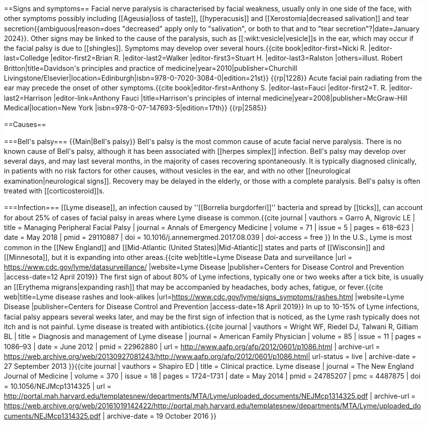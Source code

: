 ==Signs and symptoms==
Facial nerve paralysis is characterised by facial weakness, usually only in one side of the face, with other symptoms possibly including [[Ageusia|loss of taste]], [[hyperacusis]] and [[Xerostomia|decreased salivation]] and tear secretion{{ambiguous|reason=does "decreased" apply only to "salivation", or both to that and to "tear secretion"?|date=January 2024}}. Other signs may be linked to the cause of the paralysis, such as [[:wikt:vesicle|vesicle]]s in the ear, which may occur if the facial palsy is due to [[shingles]]. Symptoms may develop over several hours.<ref name=DAVIDSONS2010>{{cite book|editor-first=Nicki R. |editor-last=Colledge |editor-first2=Brian R. |editor-last2=Walker |editor-first3=Stuart H. |editor-last3=Ralston |others=illust. Robert Britton|title=Davidson's principles and practice of medicine|year=2010|publisher=Churchill Livingstone/Elsevier|location=Edinburgh|isbn=978-0-7020-3084-0|edition=21st}}</ref> {{rp|1228}} Acute facial pain radiating from the ear may precede the onset of other symptoms.<ref name=HARRISONS2008>{{cite book|editor-first=Anthony S. |editor-last=Fauci |editor-first2=T. R. |editor-last2=Harrison |editor-link=Anthony Fauci |title=Harrison's principles of internal medicine|year=2008|publisher=McGraw-Hill Medical|location=New York |isbn=978-0-07-147693-5|edition=17th}}</ref> {{rp|2585}}

==Causes==

===Bell's palsy===
{{Main|Bell's palsy}}
Bell's palsy is the most common cause of acute facial nerve paralysis.<ref name=Ful2016/><ref name=Gretchen2014/> There is no known cause of Bell's palsy,<ref name=DAVIDSONS2010 /><ref name=HARRISONS2008 /> although it has been associated with [[herpes simplex]] infection. Bell's palsy may develop over several days, and may last several months, in the majority of cases recovering spontaneously. It is typically diagnosed clinically, in patients with no risk factors for other causes, without vesicles in the ear, and with no other [[neurological examination|neurological signs]]. Recovery may be delayed in the elderly, or those with a complete paralysis. Bell's palsy is often treated with [[corticosteroid]]s.<ref name=DAVIDSONS2010 /><ref name=HARRISONS2008 />

===Infection===
[[Lyme disease]], an infection caused by ''[[Borrelia burgdorferi]]'' bacteria and spread by [[ticks]], can account for about 25% of cases of facial palsy in areas where Lyme disease is common.<ref name=garro_2018>{{cite journal | vauthors = Garro A, Nigrovic LE | title = Managing Peripheral Facial Palsy | journal = Annals of Emergency Medicine | volume = 71 | issue = 5 | pages = 618–623 | date = May 2018 | pmid = 29110887 | doi = 10.1016/j.annemergmed.2017.08.039 | doi-access = free }}</ref> In the U.S., Lyme is most common in the [[New England]] and [[Mid-Atlantic (United States)|Mid-Atlantic]] states and parts of [[Wisconsin]] and [[Minnesota]], but it is expanding into other areas.<ref name=CDC-Lyme-Data>{{cite web|title=Lyme Disease Data and surveillance |url = https://www.cdc.gov/lyme/datasurveillance/ |website=Lyme Disease |publisher=Centers for Disease Control and Prevention |access-date=12 April 2019}}</ref> The first sign of about 80% of Lyme infections, typically one or two weeks after a tick bite, is usually an [[Erythema migrans|expanding rash]] that may be accompanied by headaches, body aches, fatigue, or fever.<ref name=CDC_Lyme_rashes>{{cite web|title=Lyme disease rashes and look-alikes |url=https://www.cdc.gov/lyme/signs_symptoms/rashes.html |website=Lyme Disease |publisher=Centers for Disease Control and Prevention |access-date=18 April 2019}}</ref> In up to 10-15% of Lyme infections, facial palsy appears several weeks later, and may be the first sign of infection that is noticed, as the Lyme rash typically does not itch and is not painful. Lyme disease is treated with antibiotics.<ref name=wright_2012>{{cite journal | vauthors = Wright WF, Riedel DJ, Talwani R, Gilliam BL | title = Diagnosis and management of Lyme disease | journal = American Family Physician | volume = 85 | issue = 11 | pages = 1086–93 | date = June 2012 | pmid = 22962880 | url = http://www.aafp.org/afp/2012/0601/p1086.html | archive-url = https://web.archive.org/web/20130927081243/http://www.aafp.org/afp/2012/0601/p1086.html| url-status = live | archive-date = 27 September 2013 }}</ref><ref name=NEJM2014>{{cite journal | vauthors = Shapiro ED | title = Clinical practice. Lyme disease | journal = The New England Journal of Medicine | volume = 370 | issue = 18 | pages = 1724–1731 | date = May 2014 | pmid = 24785207 | pmc = 4487875 | doi = 10.1056/NEJMcp1314325 | url = http://portal.mah.harvard.edu/templatesnew/departments/MTA/Lyme/uploaded_documents/NEJMcp1314325.pdf | archive-url = https://web.archive.org/web/20161019142422/http://portal.mah.harvard.edu/templatesnew/departments/MTA/Lyme/uploaded_documents/NEJMcp1314325.pdf | archive-date = 19 October 2016 }}</ref>
